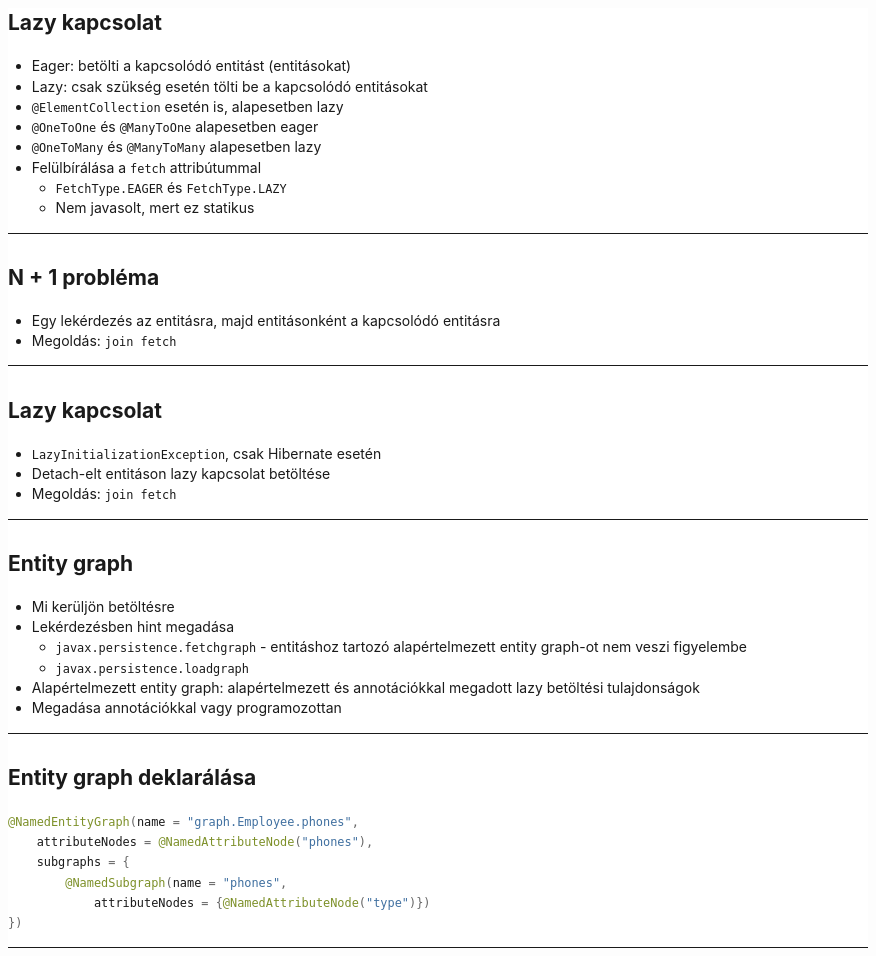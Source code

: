 
## Lazy kapcsolat

* Eager: betölti a kapcsolódó entitást (entitásokat)
* Lazy: csak szükség esetén tölti be a kapcsolódó entitásokat
* `@ElementCollection` esetén is, alapesetben lazy
* `@OneToOne` és `@ManyToOne` alapesetben eager
* `@OneToMany` és `@ManyToMany` alapesetben lazy
* Felülbírálása a `fetch` attribútummal 	
    * `FetchType.EAGER` és `FetchType.LAZY`
    * Nem javasolt, mert ez statikus

---

## N + 1 probléma

* Egy lekérdezés az entitásra, majd entitásonként a kapcsolódó entitásra
* Megoldás: `join fetch`

---

## Lazy kapcsolat

* `LazyInitializationException`, csak Hibernate esetén
* Detach-elt entitáson lazy kapcsolat betöltése
* Megoldás: `join fetch`

---

## Entity graph

* Mi kerüljön betöltésre
* Lekérdezésben hint megadása
    * `javax.persistence.fetchgraph` - entitáshoz tartozó alapértelmezett entity graph-ot nem veszi figyelembe
    * `javax.persistence.loadgraph`
* Alapértelmezett entity graph: alapértelmezett és annotációkkal megadott lazy betöltési tulajdonságok
* Megadása annotációkkal vagy programozottan

---

## Entity graph deklarálása

```java
@NamedEntityGraph(name = "graph.Employee.phones",
    attributeNodes = @NamedAttributeNode("phones"),
    subgraphs = {
        @NamedSubgraph(name = "phones", 
            attributeNodes = {@NamedAttributeNode("type")})
})
```

---
